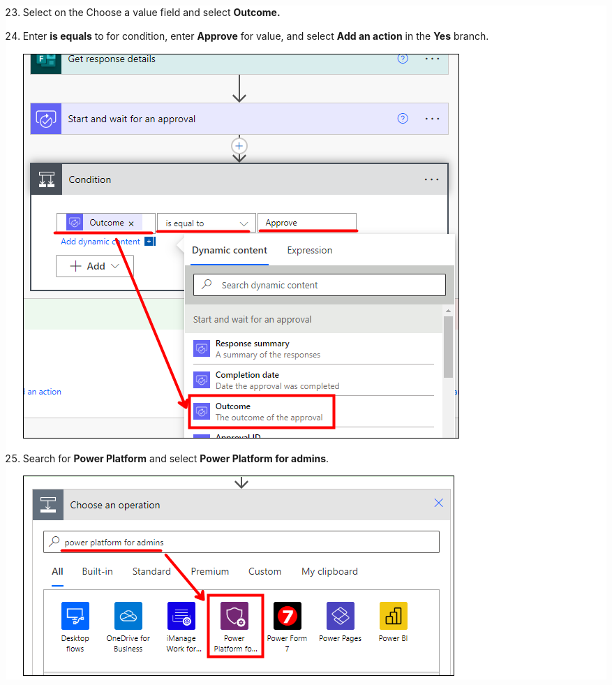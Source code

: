 23. Select on the Choose a value field and select **Outcome.**

24. Enter **is equals** to for condition, enter **Approve** for value, and select **Add an action** in the **Yes**  branch.

    ![](images/M03/M3-EX2-T2-S24.png)

25. Search for **Power Platform** and select **Power Platform for admins**.

    ![](images/M03/M3-EX2-T2-S25.png)
